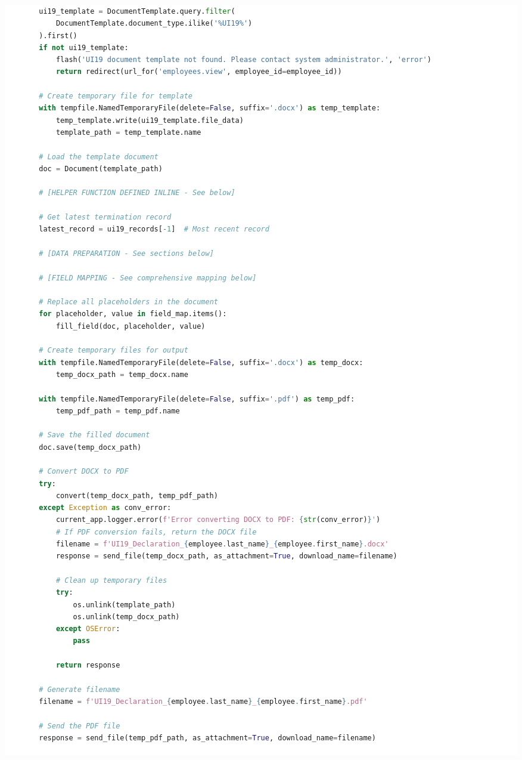 ```python
        ui19_template = DocumentTemplate.query.filter(
            DocumentTemplate.document_type.ilike('%UI19%')
        ).first()
        if not ui19_template:
            flash('UI19 document template not found. Please contact system administrator.', 'error')
            return redirect(url_for('employees.view', employee_id=employee_id))
        
        # Create temporary file for template
        with tempfile.NamedTemporaryFile(delete=False, suffix='.docx') as temp_template:
            temp_template.write(ui19_template.file_data)
            template_path = temp_template.name
        
        # Load the template document
        doc = Document(template_path)
        
        # [HELPER FUNCTION DEFINED INLINE - See below]
        
        # Get latest termination record
        latest_record = ui19_records[-1]  # Most recent record
        
        # [DATA PREPARATION - See sections below]
        
        # [FIELD MAPPING - See comprehensive mapping below]
        
        # Replace all placeholders in the document
        for placeholder, value in field_map.items():
            fill_field(doc, placeholder, value)
        
        # Create temporary files for output
        with tempfile.NamedTemporaryFile(delete=False, suffix='.docx') as temp_docx:
            temp_docx_path = temp_docx.name
        
        with tempfile.NamedTemporaryFile(delete=False, suffix='.pdf') as temp_pdf:
            temp_pdf_path = temp_pdf.name
        
        # Save the filled document
        doc.save(temp_docx_path)
        
        # Convert DOCX to PDF
        try:
            convert(temp_docx_path, temp_pdf_path)
        except Exception as conv_error:
            current_app.logger.error(f'Error converting DOCX to PDF: {str(conv_error)}')
            # If PDF conversion fails, return the DOCX file
            filename = f'UI19_Declaration_{employee.last_name}_{employee.first_name}.docx'
            response = send_file(temp_docx_path, as_attachment=True, download_name=filename)
            
            # Clean up temporary files
            try:
                os.unlink(template_path)
                os.unlink(temp_docx_path)
            except OSError:
                pass
            
            return response
        
        # Generate filename
        filename = f'UI19_Declaration_{employee.last_name}_{employee.first_name}.pdf'
        
        # Send the PDF file
        response = send_file(temp_pdf_path, as_attachment=True, download_name=filename)
        
```
